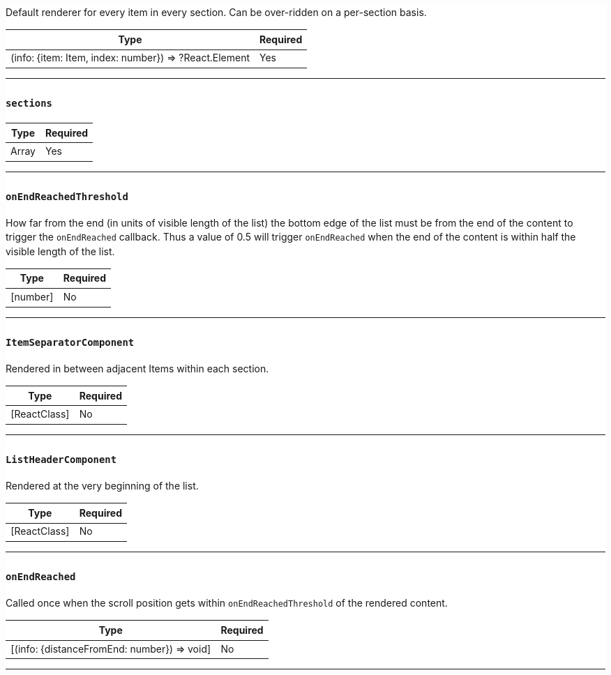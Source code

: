 Default renderer for every item in every section. Can be over-ridden on a per-section basis.

| Type                                                       | Required |
| ---------------------------------------------------------- | -------- |
| (info: {item: Item, index: number}) => ?React.Element<any> | Yes      |

---

### `sections`

| Type            | Required |
| --------------- | -------- |
| Array<SectionT> | Yes      |

---

### `onEndReachedThreshold`

How far from the end (in units of visible length of the list) the bottom edge of the list must be from the end of the content to trigger the `onEndReached` callback. Thus a value of 0.5 will trigger `onEndReached` when the end of the content is within half the visible length of the list.

| Type     | Required |
| -------- | -------- |
| [number] | No       |

---

### `ItemSeparatorComponent`

Rendered in between adjacent Items within each section.

| Type              | Required |
| ----------------- | -------- |
| [ReactClass<any>] | No       |

---

### `ListHeaderComponent`

Rendered at the very beginning of the list.

| Type              | Required |
| ----------------- | -------- |
| [ReactClass<any>] | No       |

---

### `onEndReached`

Called once when the scroll position gets within `onEndReachedThreshold` of the rendered content.

| Type                                        | Required |
| ------------------------------------------- | -------- |
| [(info: {distanceFromEnd: number}) => void] | No       |

---